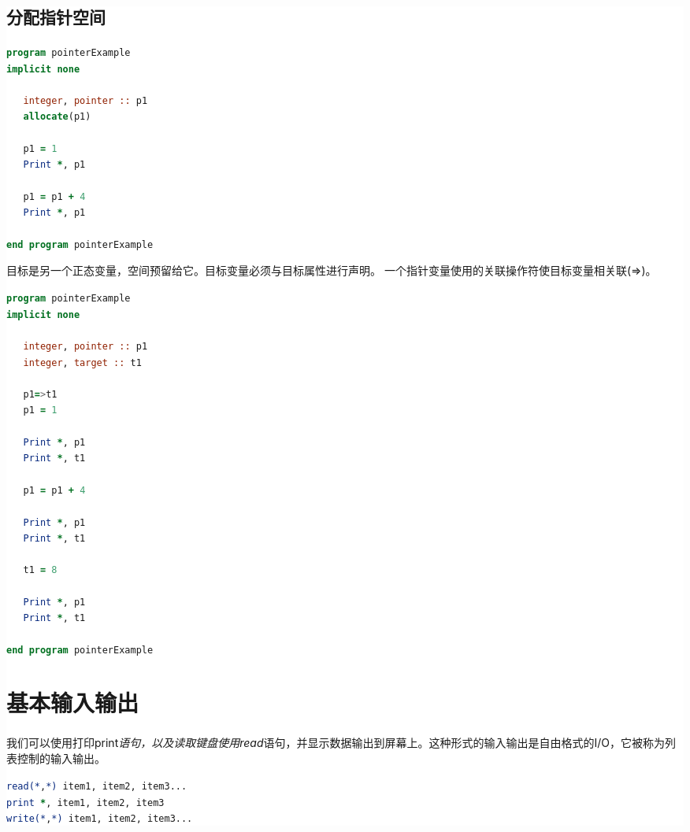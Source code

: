 ## 分配指针空间
```fortran
program pointerExample
implicit none

   integer, pointer :: p1
   allocate(p1)
   
   p1 = 1
   Print *, p1
   
   p1 = p1 + 4
   Print *, p1
   
end program pointerExample
```

目标是另一个正态变量，空间预留给它。目标变量必须与目标属性进行声明。
一个指针变量使用的关联操作符使目标变量相关联(=>)。
```fortran
program pointerExample
implicit none

   integer, pointer :: p1
   integer, target :: t1 
   
   p1=>t1
   p1 = 1
   
   Print *, p1
   Print *, t1
   
   p1 = p1 + 4
   
   Print *, p1
   Print *, t1
   
   t1 = 8
   
   Print *, p1
   Print *, t1
   
end program pointerExample
```

# 基本输入输出
我们可以使用打印print*语句，以及读取键盘使用read*语句，并显示数据输出到屏幕上。这种形式的输入输出是自由格式的I/O，它被称为列表控制的输入输出。

```fortran
read(*,*) item1, item2, item3...
print *, item1, item2, item3
write(*,*) item1, item2, item3...
```
